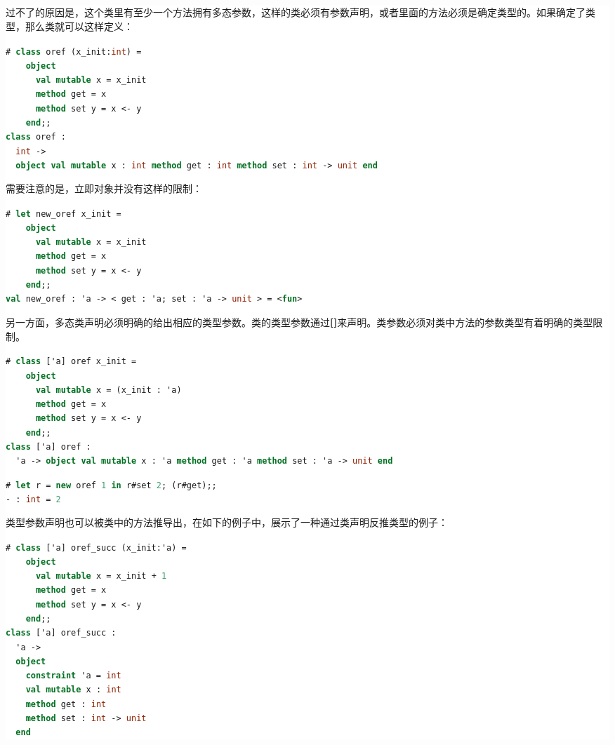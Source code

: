 过不了的原因是，这个类里有至少一个方法拥有多态参数，这样的类必须有参数声明，或者里面的方法必须是确定类型的。如果确定了类型，那么类就可以这样定义：

```OCaml
# class oref (x_init:int) =
    object
      val mutable x = x_init
      method get = x
      method set y = x <- y
    end;;
class oref :
  int ->
  object val mutable x : int method get : int method set : int -> unit end
```

需要注意的是，立即对象并没有这样的限制：

```OCaml
# let new_oref x_init =
    object
      val mutable x = x_init
      method get = x
      method set y = x <- y
    end;;
val new_oref : 'a -> < get : 'a; set : 'a -> unit > = <fun>
```

另一方面，多态类声明必须明确的给出相应的类型参数。类的类型参数通过[]来声明。类参数必须对类中方法的参数类型有着明确的类型限制。

```Ocaml
# class ['a] oref x_init =
    object
      val mutable x = (x_init : 'a)
      method get = x
      method set y = x <- y
    end;;
class ['a] oref :
  'a -> object val mutable x : 'a method get : 'a method set : 'a -> unit end
```

```OCaml
# let r = new oref 1 in r#set 2; (r#get);;
- : int = 2
```

类型参数声明也可以被类中的方法推导出，在如下的例子中，展示了一种通过类声明反推类型的例子：

```OCaml
# class ['a] oref_succ (x_init:'a) =
    object
      val mutable x = x_init + 1
      method get = x
      method set y = x <- y
    end;;
class ['a] oref_succ :
  'a ->
  object
    constraint 'a = int
    val mutable x : int
    method get : int
    method set : int -> unit
  end
```
